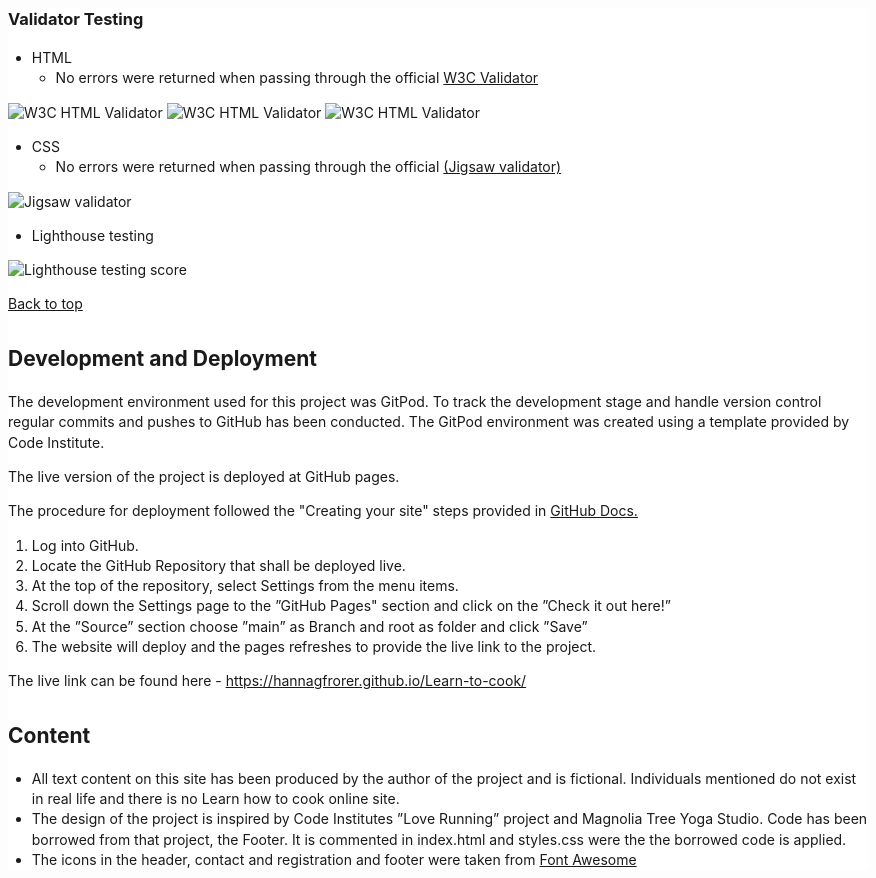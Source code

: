 ### Validator Testing 

- HTML
  - No errors were returned when passing through the official [W3C Validator](https://validator.w3.org/nu/?doc=https%3A%2F%2Fknuthojeberg.github.io%2FProject1-HTML-CSS%2F)

![W3C HTML Validator](assets/css/images/Sk%C3%A4rmbild%202023-03-09%20115211.png)
![W3C HTML Validator](assets/css/images/Sk%C3%A4rmbild%202023-03-09%20120000.png)
![W3C HTML Validator](assets/css/images/Sk%C3%A4rmbild%202023-03-09%20121653.png)

- CSS
  - No errors were returned when passing through the official [(Jigsaw validator)](https://jigsaw.w3.org/css-validator/validator?uri=https%3A%2F%2Fknuthojeberg.github.io%2FProject1-HTML-CSS%2Findex.html&profile=css3svg&usermedium=all&warning=1&vextwarning=&lang=sv)

![Jigsaw validator](assets/css/images/Sk%C3%A4rmbild%202023-03-09%20120304.png)

- Lighthouse testing

![Lighthouse testing score](assets/css/images/Sk%C3%A4rmbild%202023-03-09%20111941.png)


 [Back to top](#Footballers-in-england)

## Development and Deployment

The development environment used for this project was GitPod. To track the development stage and handle version control regular commits and pushes to GitHub has been conducted. The GitPod environment was created using a template provided by Code Institute.

The live version of the project is deployed at GitHub pages.

The procedure for deployment followed the "Creating your site" steps provided in [GitHub Docs.](https://docs.github.com/en/pages/getting-started-with-github-pages/creating-a-github-pages-site)

1. Log into GitHub.
2. Locate the GitHub Repository that shall be deployed live.
3. At the top of the repository, select Settings from the menu items.
4. Scroll down the Settings page to the ”GitHub Pages" section and click on the ”Check it out here!”
5. At the ”Source” section choose ”main” as Branch and root as folder and click ”Save”
6. The website will deploy and the pages refreshes to provide the live link to the project.

The live link can be found here - https://hannagfrorer.github.io/Learn-to-cook/

## Content 

- All text content on this site has been produced by the author of the project and is fictional. Individuals mentioned do not exist in real life and there is no Learn how to cook online site.
- The design of the project is inspired by Code Institutes ”Love Running” project and Magnolia Tree Yoga Studio. Code has been borrowed from that project, the Footer. It is commented in index.html and styles.css were the the borrowed code is applied. 
- The icons in the header, contact and registration and footer were taken from [Font Awesome](https://fontawesome.com/)
